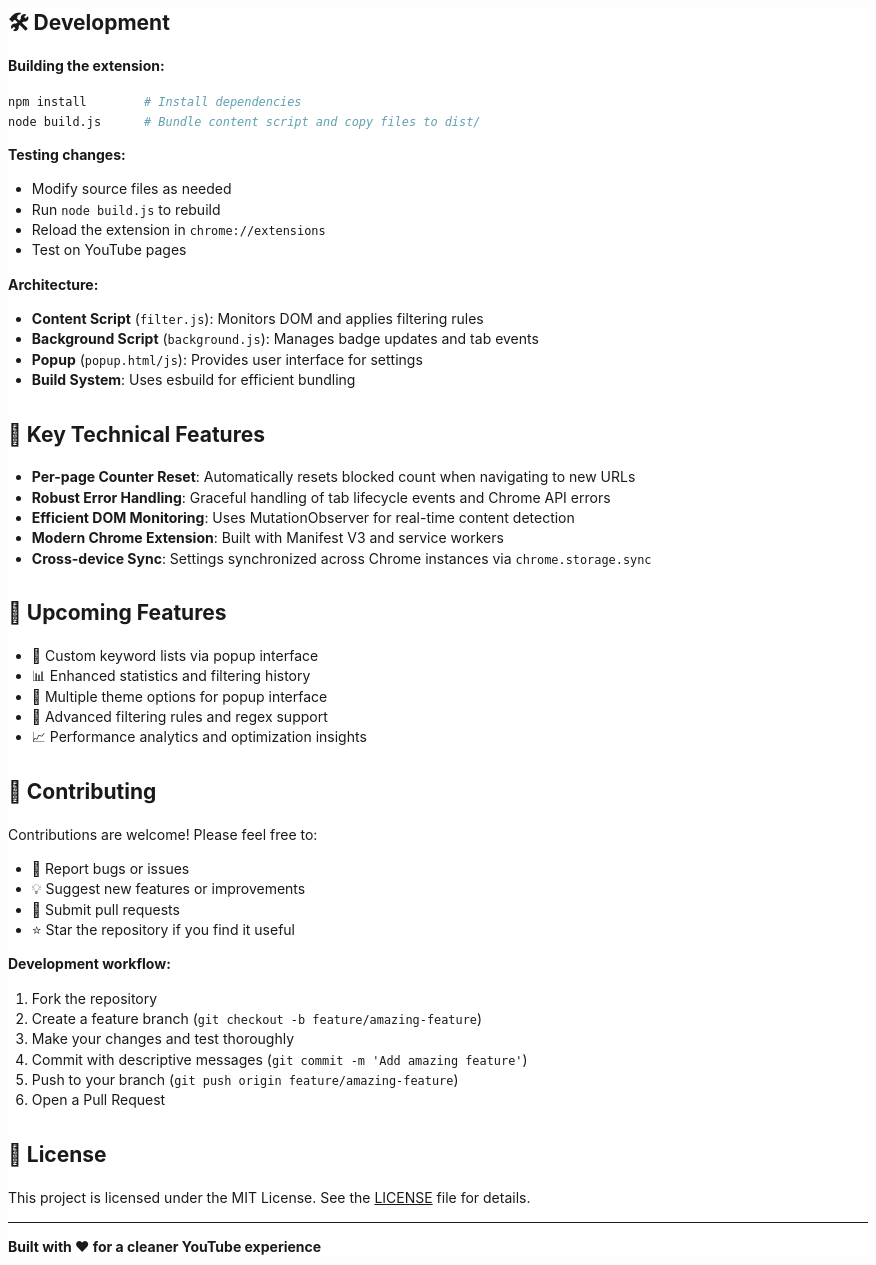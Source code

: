 ## 🛠️ Development

**Building the extension:**
```bash
npm install        # Install dependencies
node build.js      # Bundle content script and copy files to dist/
```

**Testing changes:**
* Modify source files as needed
* Run `node build.js` to rebuild
* Reload the extension in `chrome://extensions` 
* Test on YouTube pages

**Architecture:**
* **Content Script** (`filter.js`): Monitors DOM and applies filtering rules
* **Background Script** (`background.js`): Manages badge updates and tab events  
* **Popup** (`popup.html/js`): Provides user interface for settings
* **Build System**: Uses esbuild for efficient bundling

## 🎯 Key Technical Features

* **Per-page Counter Reset**: Automatically resets blocked count when navigating to new URLs
* **Robust Error Handling**: Graceful handling of tab lifecycle events and Chrome API errors
* **Efficient DOM Monitoring**: Uses MutationObserver for real-time content detection
* **Modern Chrome Extension**: Built with Manifest V3 and service workers
* **Cross-device Sync**: Settings synchronized across Chrome instances via `chrome.storage.sync`

## 🔮 Upcoming Features

* 📝 Custom keyword lists via popup interface
* 📊 Enhanced statistics and filtering history
* 🎨 Multiple theme options for popup interface
* 🔧 Advanced filtering rules and regex support
* 📈 Performance analytics and optimization insights

## 🤝 Contributing

Contributions are welcome! Please feel free to:

* 🐛 Report bugs or issues
* 💡 Suggest new features or improvements  
* 🔀 Submit pull requests
* ⭐ Star the repository if you find it useful

**Development workflow:**
1. Fork the repository
2. Create a feature branch (`git checkout -b feature/amazing-feature`)
3. Make your changes and test thoroughly
4. Commit with descriptive messages (`git commit -m 'Add amazing feature'`)
5. Push to your branch (`git push origin feature/amazing-feature`)
6. Open a Pull Request

## 📄 License

This project is licensed under the MIT License. See the [LICENSE](LICENSE) file for details.

---

**Built with ❤️ for a cleaner YouTube experience**

